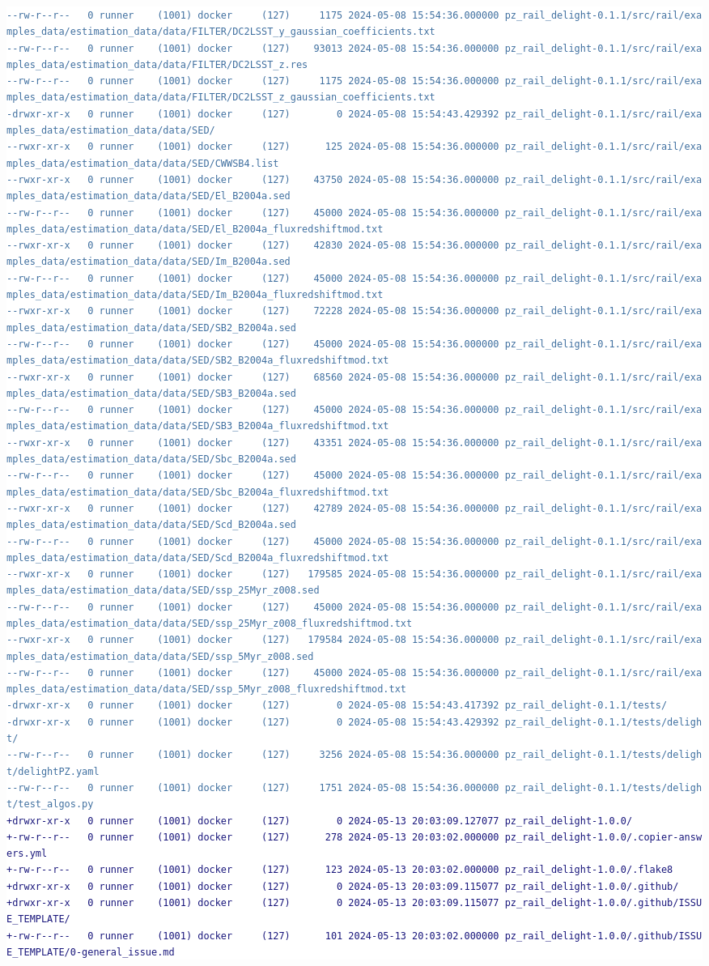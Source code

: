 ```diff
--rw-r--r--   0 runner    (1001) docker     (127)     1175 2024-05-08 15:54:36.000000 pz_rail_delight-0.1.1/src/rail/examples_data/estimation_data/data/FILTER/DC2LSST_y_gaussian_coefficients.txt
--rw-r--r--   0 runner    (1001) docker     (127)    93013 2024-05-08 15:54:36.000000 pz_rail_delight-0.1.1/src/rail/examples_data/estimation_data/data/FILTER/DC2LSST_z.res
--rw-r--r--   0 runner    (1001) docker     (127)     1175 2024-05-08 15:54:36.000000 pz_rail_delight-0.1.1/src/rail/examples_data/estimation_data/data/FILTER/DC2LSST_z_gaussian_coefficients.txt
-drwxr-xr-x   0 runner    (1001) docker     (127)        0 2024-05-08 15:54:43.429392 pz_rail_delight-0.1.1/src/rail/examples_data/estimation_data/data/SED/
--rwxr-xr-x   0 runner    (1001) docker     (127)      125 2024-05-08 15:54:36.000000 pz_rail_delight-0.1.1/src/rail/examples_data/estimation_data/data/SED/CWWSB4.list
--rwxr-xr-x   0 runner    (1001) docker     (127)    43750 2024-05-08 15:54:36.000000 pz_rail_delight-0.1.1/src/rail/examples_data/estimation_data/data/SED/El_B2004a.sed
--rw-r--r--   0 runner    (1001) docker     (127)    45000 2024-05-08 15:54:36.000000 pz_rail_delight-0.1.1/src/rail/examples_data/estimation_data/data/SED/El_B2004a_fluxredshiftmod.txt
--rwxr-xr-x   0 runner    (1001) docker     (127)    42830 2024-05-08 15:54:36.000000 pz_rail_delight-0.1.1/src/rail/examples_data/estimation_data/data/SED/Im_B2004a.sed
--rw-r--r--   0 runner    (1001) docker     (127)    45000 2024-05-08 15:54:36.000000 pz_rail_delight-0.1.1/src/rail/examples_data/estimation_data/data/SED/Im_B2004a_fluxredshiftmod.txt
--rwxr-xr-x   0 runner    (1001) docker     (127)    72228 2024-05-08 15:54:36.000000 pz_rail_delight-0.1.1/src/rail/examples_data/estimation_data/data/SED/SB2_B2004a.sed
--rw-r--r--   0 runner    (1001) docker     (127)    45000 2024-05-08 15:54:36.000000 pz_rail_delight-0.1.1/src/rail/examples_data/estimation_data/data/SED/SB2_B2004a_fluxredshiftmod.txt
--rwxr-xr-x   0 runner    (1001) docker     (127)    68560 2024-05-08 15:54:36.000000 pz_rail_delight-0.1.1/src/rail/examples_data/estimation_data/data/SED/SB3_B2004a.sed
--rw-r--r--   0 runner    (1001) docker     (127)    45000 2024-05-08 15:54:36.000000 pz_rail_delight-0.1.1/src/rail/examples_data/estimation_data/data/SED/SB3_B2004a_fluxredshiftmod.txt
--rwxr-xr-x   0 runner    (1001) docker     (127)    43351 2024-05-08 15:54:36.000000 pz_rail_delight-0.1.1/src/rail/examples_data/estimation_data/data/SED/Sbc_B2004a.sed
--rw-r--r--   0 runner    (1001) docker     (127)    45000 2024-05-08 15:54:36.000000 pz_rail_delight-0.1.1/src/rail/examples_data/estimation_data/data/SED/Sbc_B2004a_fluxredshiftmod.txt
--rwxr-xr-x   0 runner    (1001) docker     (127)    42789 2024-05-08 15:54:36.000000 pz_rail_delight-0.1.1/src/rail/examples_data/estimation_data/data/SED/Scd_B2004a.sed
--rw-r--r--   0 runner    (1001) docker     (127)    45000 2024-05-08 15:54:36.000000 pz_rail_delight-0.1.1/src/rail/examples_data/estimation_data/data/SED/Scd_B2004a_fluxredshiftmod.txt
--rwxr-xr-x   0 runner    (1001) docker     (127)   179585 2024-05-08 15:54:36.000000 pz_rail_delight-0.1.1/src/rail/examples_data/estimation_data/data/SED/ssp_25Myr_z008.sed
--rw-r--r--   0 runner    (1001) docker     (127)    45000 2024-05-08 15:54:36.000000 pz_rail_delight-0.1.1/src/rail/examples_data/estimation_data/data/SED/ssp_25Myr_z008_fluxredshiftmod.txt
--rwxr-xr-x   0 runner    (1001) docker     (127)   179584 2024-05-08 15:54:36.000000 pz_rail_delight-0.1.1/src/rail/examples_data/estimation_data/data/SED/ssp_5Myr_z008.sed
--rw-r--r--   0 runner    (1001) docker     (127)    45000 2024-05-08 15:54:36.000000 pz_rail_delight-0.1.1/src/rail/examples_data/estimation_data/data/SED/ssp_5Myr_z008_fluxredshiftmod.txt
-drwxr-xr-x   0 runner    (1001) docker     (127)        0 2024-05-08 15:54:43.417392 pz_rail_delight-0.1.1/tests/
-drwxr-xr-x   0 runner    (1001) docker     (127)        0 2024-05-08 15:54:43.429392 pz_rail_delight-0.1.1/tests/delight/
--rw-r--r--   0 runner    (1001) docker     (127)     3256 2024-05-08 15:54:36.000000 pz_rail_delight-0.1.1/tests/delight/delightPZ.yaml
--rw-r--r--   0 runner    (1001) docker     (127)     1751 2024-05-08 15:54:36.000000 pz_rail_delight-0.1.1/tests/delight/test_algos.py
+drwxr-xr-x   0 runner    (1001) docker     (127)        0 2024-05-13 20:03:09.127077 pz_rail_delight-1.0.0/
+-rw-r--r--   0 runner    (1001) docker     (127)      278 2024-05-13 20:03:02.000000 pz_rail_delight-1.0.0/.copier-answers.yml
+-rw-r--r--   0 runner    (1001) docker     (127)      123 2024-05-13 20:03:02.000000 pz_rail_delight-1.0.0/.flake8
+drwxr-xr-x   0 runner    (1001) docker     (127)        0 2024-05-13 20:03:09.115077 pz_rail_delight-1.0.0/.github/
+drwxr-xr-x   0 runner    (1001) docker     (127)        0 2024-05-13 20:03:09.115077 pz_rail_delight-1.0.0/.github/ISSUE_TEMPLATE/
+-rw-r--r--   0 runner    (1001) docker     (127)      101 2024-05-13 20:03:02.000000 pz_rail_delight-1.0.0/.github/ISSUE_TEMPLATE/0-general_issue.md
```